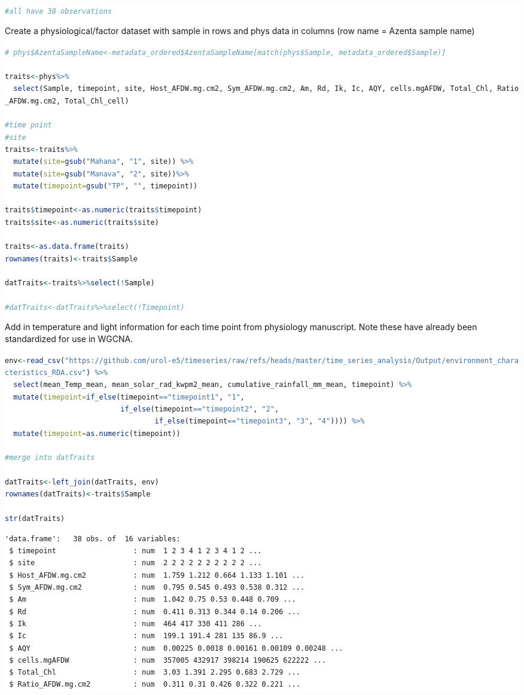 ``` r
#all have 38 observations 
```

Create a physiological/factor dataset with sample in rows and phys data
in columns (row name = Azenta sample name)

``` r
# phys$AzentaSampleName<-metadata_ordered$AzentaSampleName[match(phys$Sample, metadata_ordered$Sample)]

traits<-phys%>%
  select(Sample, timepoint, site, Host_AFDW.mg.cm2, Sym_AFDW.mg.cm2, Am, Rd, Ik, Ic, AQY, cells.mgAFDW, Total_Chl, Ratio_AFDW.mg.cm2, Total_Chl_cell)

#time point
#site
traits<-traits%>%
  mutate(site=gsub("Mahana", "1", site)) %>%
  mutate(site=gsub("Manava", "2", site))%>%
  mutate(timepoint=gsub("TP", "", timepoint))

traits$timepoint<-as.numeric(traits$timepoint)
traits$site<-as.numeric(traits$site)

traits<-as.data.frame(traits)
rownames(traits)<-traits$Sample

datTraits<-traits%>%select(!Sample)

#datTraits<-datTraits%>%select(!Timepoint)
```

Add in temperature and light information for each time point from
physiology manuscript. Note these have already been standardized for use
in WGCNA.

``` r
env<-read_csv("https://github.com/urol-e5/timeseries/raw/refs/heads/master/time_series_analysis/Output/environment_characteristics_RDA.csv") %>%
  select(mean_Temp_mean, mean_solar_rad_kwpm2_mean, cumulative_rainfall_mm_mean, timepoint) %>%
  mutate(timepoint=if_else(timepoint=="timepoint1", "1",
                           if_else(timepoint=="timepoint2", "2",
                                   if_else(timepoint=="timepoint3", "3", "4")))) %>%
  mutate(timepoint=as.numeric(timepoint))

#merge into datTraits

datTraits<-left_join(datTraits, env)
rownames(datTraits)<-traits$Sample

str(datTraits)
```

    'data.frame':   38 obs. of  16 variables:
     $ timepoint                  : num  1 2 3 4 1 2 3 4 1 2 ...
     $ site                       : num  2 2 2 2 2 2 2 2 2 2 ...
     $ Host_AFDW.mg.cm2           : num  1.759 1.212 0.664 1.133 1.101 ...
     $ Sym_AFDW.mg.cm2            : num  0.795 0.545 0.493 0.538 0.312 ...
     $ Am                         : num  1.042 0.75 0.53 0.448 0.709 ...
     $ Rd                         : num  0.411 0.313 0.344 0.14 0.206 ...
     $ Ik                         : num  464 417 330 411 286 ...
     $ Ic                         : num  199.1 191.4 281 135 86.9 ...
     $ AQY                        : num  0.00225 0.0018 0.00161 0.00109 0.00248 ...
     $ cells.mgAFDW               : num  357005 432917 398214 190625 622222 ...
     $ Total_Chl                  : num  3.03 1.391 2.295 0.683 2.729 ...
     $ Ratio_AFDW.mg.cm2          : num  0.311 0.31 0.426 0.322 0.221 ...